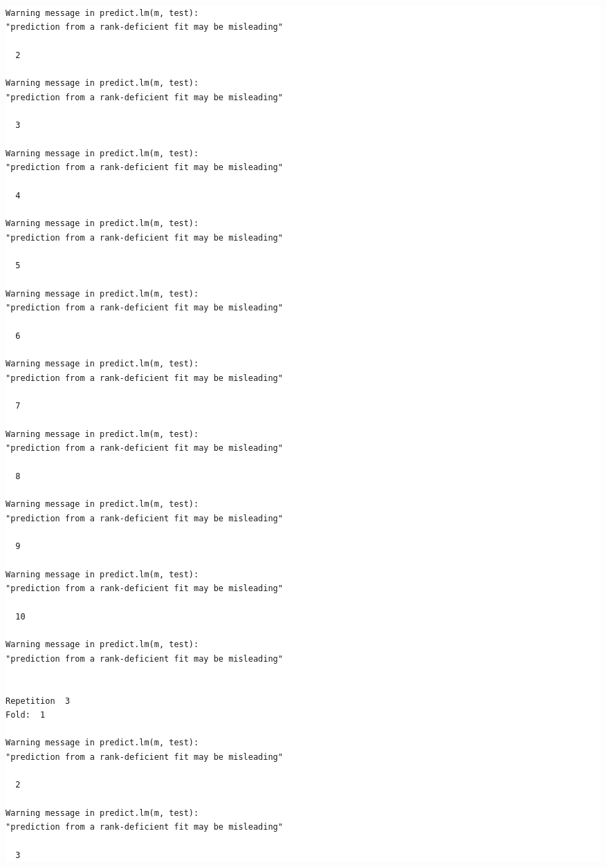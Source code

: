     Warning message in predict.lm(m, test):
    "prediction from a rank-deficient fit may be misleading"

      2

    Warning message in predict.lm(m, test):
    "prediction from a rank-deficient fit may be misleading"

      3

    Warning message in predict.lm(m, test):
    "prediction from a rank-deficient fit may be misleading"

      4

    Warning message in predict.lm(m, test):
    "prediction from a rank-deficient fit may be misleading"

      5

    Warning message in predict.lm(m, test):
    "prediction from a rank-deficient fit may be misleading"

      6

    Warning message in predict.lm(m, test):
    "prediction from a rank-deficient fit may be misleading"

      7

    Warning message in predict.lm(m, test):
    "prediction from a rank-deficient fit may be misleading"

      8

    Warning message in predict.lm(m, test):
    "prediction from a rank-deficient fit may be misleading"

      9

    Warning message in predict.lm(m, test):
    "prediction from a rank-deficient fit may be misleading"

      10

    Warning message in predict.lm(m, test):
    "prediction from a rank-deficient fit may be misleading"

    
    Repetition  3 
    Fold:  1

    Warning message in predict.lm(m, test):
    "prediction from a rank-deficient fit may be misleading"

      2

    Warning message in predict.lm(m, test):
    "prediction from a rank-deficient fit may be misleading"

      3
